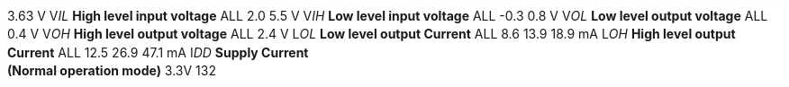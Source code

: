 <td>3.63</td>
<td>V</td>
</tr>
<tr class="even">
<td>V<em>IL</em></td>
<td><strong>High level input voltage</strong></td>
<td>ALL</td>
<td>2.0</td>
<td></td>
<td>5.5</td>
<td>V</td>
</tr>
<tr class="odd">
<td>V<em>IH</em></td>
<td><strong>Low level input voltage</strong></td>
<td>ALL</td>
<td>-0.3</td>
<td></td>
<td>0.8</td>
<td>V</td>
</tr>
<tr class="even">
<td>V<em>OL</em></td>
<td><strong>Low level output voltage</strong></td>
<td>ALL</td>
<td></td>
<td></td>
<td>0.4</td>
<td>V</td>
</tr>
<tr class="odd">
<td>V<em>OH</em></td>
<td><strong>High level output voltage</strong></td>
<td>ALL</td>
<td>2.4</td>
<td></td>
<td></td>
<td>V</td>
</tr>
<tr class="even">
<td>L<em>OL</em></td>
<td><strong>Low level output Current</strong></td>
<td>ALL</td>
<td>8.6</td>
<td>13.9</td>
<td>18.9</td>
<td>mA</td>
</tr>
<tr class="odd">
<td>L<em>OH</em></td>
<td><strong>High level output Current</strong></td>
<td>ALL</td>
<td>12.5</td>
<td>26.9</td>
<td>47.1</td>
<td>mA</td>
</tr>
<tr class="even">
<td>I<em>DD</em></td>
<td><strong>Supply Current<br />
(Normal operation mode)</strong></td>
<td>3.3V</td>
<td></td>
<td>132</td>